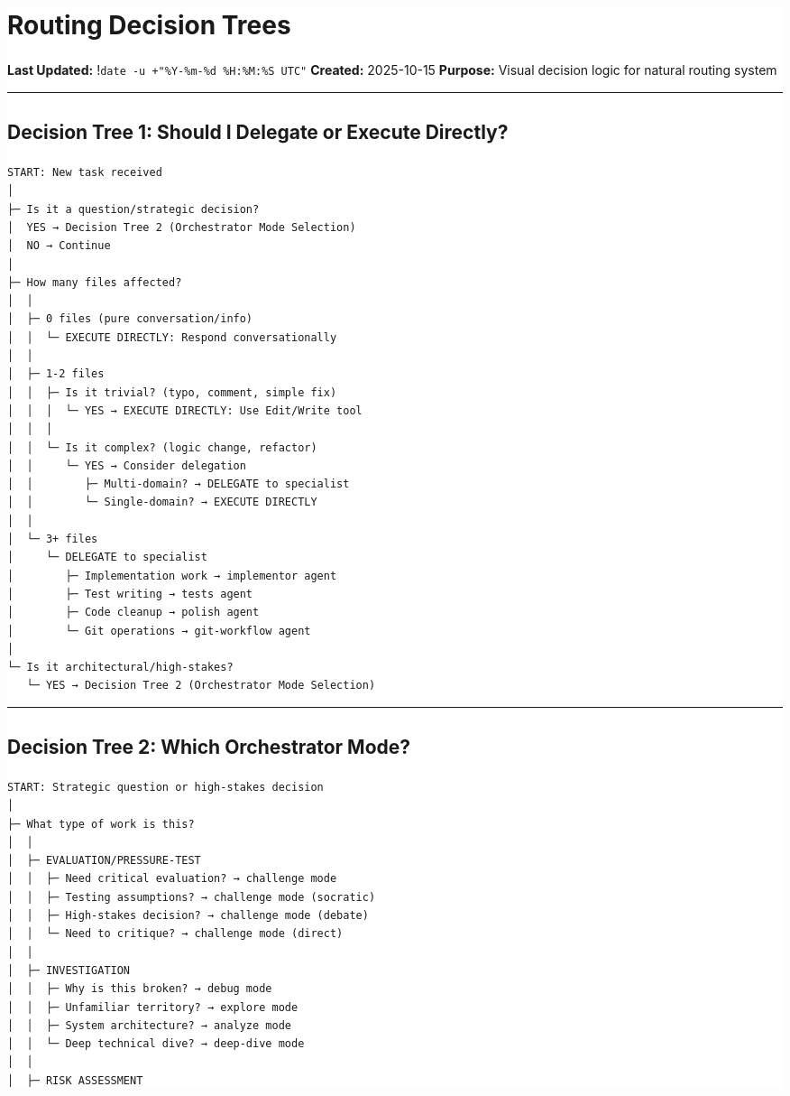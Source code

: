 # Routing Decision Trees
**Last Updated:** !`date -u +"%Y-%m-%d %H:%M:%S UTC"`
**Created:** 2025-10-15
**Purpose:** Visual decision logic for natural routing system

---

## Decision Tree 1: Should I Delegate or Execute Directly?

```
START: New task received
│
├─ Is it a question/strategic decision?
│  YES → Decision Tree 2 (Orchestrator Mode Selection)
│  NO → Continue
│
├─ How many files affected?
│  │
│  ├─ 0 files (pure conversation/info)
│  │  └─ EXECUTE DIRECTLY: Respond conversationally
│  │
│  ├─ 1-2 files
│  │  ├─ Is it trivial? (typo, comment, simple fix)
│  │  │  └─ YES → EXECUTE DIRECTLY: Use Edit/Write tool
│  │  │
│  │  └─ Is it complex? (logic change, refactor)
│  │     └─ YES → Consider delegation
│  │        ├─ Multi-domain? → DELEGATE to specialist
│  │        └─ Single-domain? → EXECUTE DIRECTLY
│  │
│  └─ 3+ files
│     └─ DELEGATE to specialist
│        ├─ Implementation work → implementor agent
│        ├─ Test writing → tests agent
│        ├─ Code cleanup → polish agent
│        └─ Git operations → git-workflow agent
│
└─ Is it architectural/high-stakes?
   └─ YES → Decision Tree 2 (Orchestrator Mode Selection)
```

---

## Decision Tree 2: Which Orchestrator Mode?

```
START: Strategic question or high-stakes decision
│
├─ What type of work is this?
│  │
│  ├─ EVALUATION/PRESSURE-TEST
│  │  ├─ Need critical evaluation? → challenge mode
│  │  ├─ Testing assumptions? → challenge mode (socratic)
│  │  ├─ High-stakes decision? → challenge mode (debate)
│  │  └─ Need to critique? → challenge mode (direct)
│  │
│  ├─ INVESTIGATION
│  │  ├─ Why is this broken? → debug mode
│  │  ├─ Unfamiliar territory? → explore mode
│  │  ├─ System architecture? → analyze mode
│  │  └─ Deep technical dive? → deep-dive mode
│  │
│  ├─ RISK ASSESSMENT
```